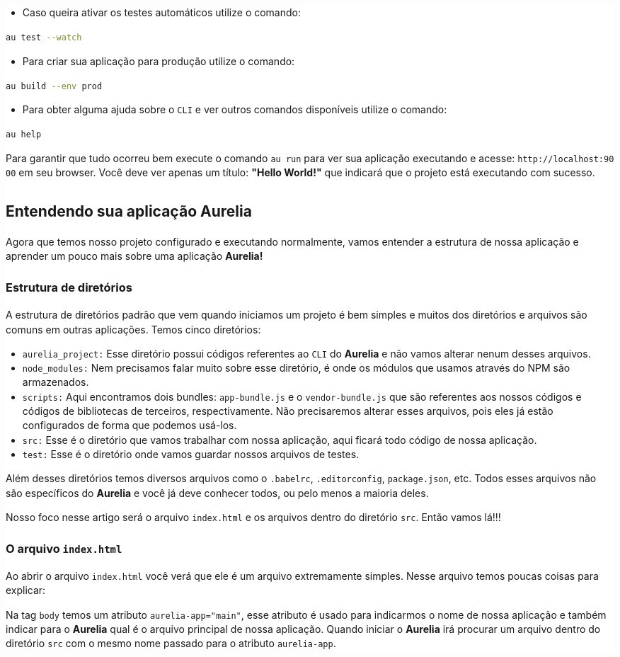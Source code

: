 - Caso queira ativar os testes automáticos utilize o comando:

```bash
au test --watch
```

- Para criar sua aplicação para produção utilize o comando:

```bash
au build --env prod
```

- Para obter alguma ajuda sobre o `CLI` e ver outros comandos disponíveis utilize o comando:

```bash
au help
```

Para garantir que tudo ocorreu bem execute o comando `au run` para ver sua aplicação executando e acesse: `http://localhost:9000` em seu browser. Você deve ver apenas um título: **"Hello World!"** que indicará que o projeto está executando com sucesso.

## Entendendo sua aplicação Aurelia

Agora que temos nosso projeto configurado e executando normalmente, vamos entender a estrutura de nossa aplicação e aprender um pouco mais sobre uma aplicação **Aurelia!**

### Estrutura de diretórios

A estrutura de diretórios padrão que vem quando iniciamos um projeto é bem simples e muitos dos diretórios e arquivos são comuns em outras aplicações. Temos cinco diretórios:

- `aurelia_project:` Esse diretório possui códigos referentes ao `CLI` do **Aurelia** e não vamos alterar nenum desses arquivos.
- `node_modules:` Nem precisamos falar muito sobre esse diretório, é onde os módulos que usamos através do NPM são armazenados.
- `scripts:` Aqui encontramos dois bundles: `app-bundle.js` e o `vendor-bundle.js` que são referentes aos nossos códigos e códigos de bibliotecas de terceiros, respectivamente. Não precisaremos alterar esses arquivos, pois eles já estão configurados de forma que podemos usá-los.
- `src:` Esse é o diretório que vamos trabalhar com nossa aplicação, aqui ficará todo código de nossa aplicação.
- `test:` Esse é o diretório onde vamos guardar nossos arquivos de testes.

Além desses diretórios temos diversos arquivos como o `.babelrc`, `.editorconfig`, `package.json`, etc. Todos esses arquivos não são específicos do **Aurelia** e você já deve conhecer todos, ou pelo menos a maioria deles.

Nosso foco nesse artigo será o arquivo `index.html` e os arquivos dentro do diretório `src`. Então vamos lá!!!

### O arquivo `index.html`

Ao abrir o arquivo `index.html` você verá que ele é um arquivo extremamente simples. Nesse arquivo temos poucas coisas para explicar:

Na tag `body` temos um atributo `aurelia-app="main"`, esse atributo é usado para indicarmos o nome de nossa aplicação e também indicar para o **Aurelia** qual é o arquivo principal de nossa aplicação. Quando iniciar o **Aurelia** irá procurar um arquivo dentro do diretório `src` com o mesmo nome passado para o atributo `aurelia-app`.
